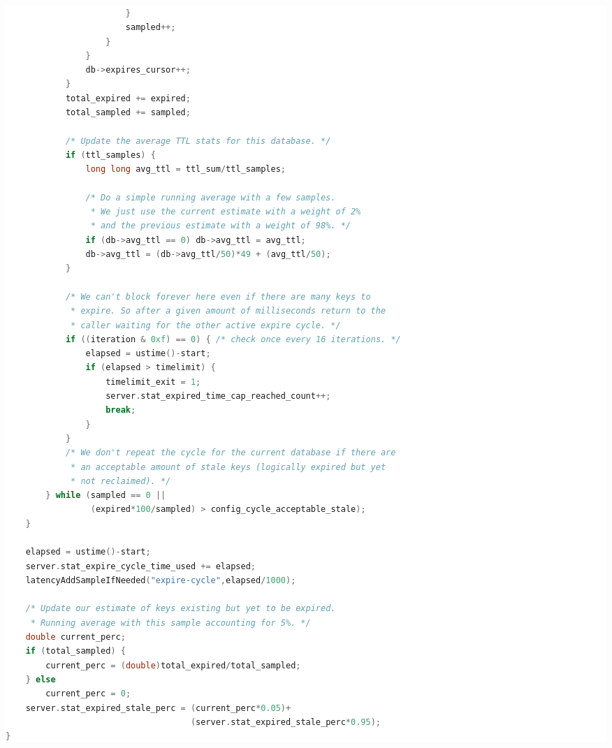 ```c
                        }
                        sampled++;
                    }
                }
                db->expires_cursor++;
            }
            total_expired += expired;
            total_sampled += sampled;

            /* Update the average TTL stats for this database. */
            if (ttl_samples) {
                long long avg_ttl = ttl_sum/ttl_samples;

                /* Do a simple running average with a few samples.
                 * We just use the current estimate with a weight of 2%
                 * and the previous estimate with a weight of 98%. */
                if (db->avg_ttl == 0) db->avg_ttl = avg_ttl;
                db->avg_ttl = (db->avg_ttl/50)*49 + (avg_ttl/50);
            }

            /* We can't block forever here even if there are many keys to
             * expire. So after a given amount of milliseconds return to the
             * caller waiting for the other active expire cycle. */
            if ((iteration & 0xf) == 0) { /* check once every 16 iterations. */
                elapsed = ustime()-start;
                if (elapsed > timelimit) {
                    timelimit_exit = 1;
                    server.stat_expired_time_cap_reached_count++;
                    break;
                }
            }
            /* We don't repeat the cycle for the current database if there are
             * an acceptable amount of stale keys (logically expired but yet
             * not reclaimed). */
        } while (sampled == 0 ||
                 (expired*100/sampled) > config_cycle_acceptable_stale);
    }

    elapsed = ustime()-start;
    server.stat_expire_cycle_time_used += elapsed;
    latencyAddSampleIfNeeded("expire-cycle",elapsed/1000);

    /* Update our estimate of keys existing but yet to be expired.
     * Running average with this sample accounting for 5%. */
    double current_perc;
    if (total_sampled) {
        current_perc = (double)total_expired/total_sampled;
    } else
        current_perc = 0;
    server.stat_expired_stale_perc = (current_perc*0.05)+
                                     (server.stat_expired_stale_perc*0.95);
}
```
